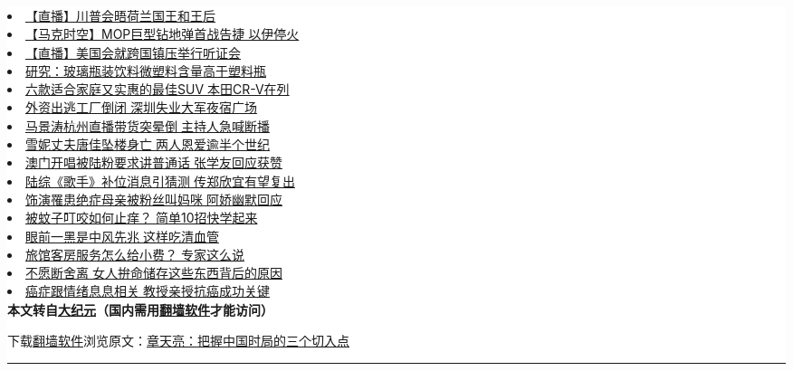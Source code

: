 <li><a href="https://github.com/1992513/djy/blob/master/gb/25/6/24/n14537913.md#1">【直播】川普会晤荷兰国王和王后</a></li>
<li><a href="https://github.com/1992513/djy/blob/master/gb/25/6/24/n14537867.md#1">【马克时空】MOP巨型钻地弹首战告捷 以伊停火</a></li>
<li><a href="https://github.com/1992513/djy/blob/master/gb/25/6/24/n14537858.md#1">【直播】美国会就跨国镇压举行听证会</a></li>
<li><a href="https://github.com/1992513/djy/blob/master/gb/25/6/23/n14536899.md#1">研究：玻璃瓶装饮料微塑料含量高于塑料瓶</a></li>
<li><a href="https://github.com/1992513/djy/blob/master/gb/25/6/20/n14535229.md#1">六款适合家庭又实惠的最佳SUV 本田CR-V在列</a></li>
<li><a href="https://github.com/1992513/djy/blob/master/gb/25/6/23/n14536709.md#1">外资出逃工厂倒闭 深圳失业大军夜宿广场</a></li>
<li><a href="https://github.com/1992513/djy/blob/master/gb/25/6/22/n14536475.md#1">马景涛杭州直播带货突晕倒 主持人急喊断播</a></li>
<li><a href="https://github.com/1992513/djy/blob/master/gb/25/6/23/n14537160.md#1">雪妮丈夫唐佳坠楼身亡 两人恩爱逾半个世纪</a></li>
<li><a href="https://github.com/1992513/djy/blob/master/gb/25/6/22/n14536452.md#1">澳门开唱被陆粉要求讲普通话 张学友回应获赞</a></li>
<li><a href="https://github.com/1992513/djy/blob/master/gb/25/6/23/n14537196.md#1">陆综《歌手》补位消息引猜测 传郑欣宜有望复出</a></li>
<li><a href="https://github.com/1992513/djy/blob/master/gb/25/6/22/n14536527.md#1">饰演罹患绝症母亲被粉丝叫妈咪 阿娇幽默回应</a></li>
<li><a href="https://github.com/1992513/djy/blob/master/gb/25/6/22/n14536243.md#1">被蚊子叮咬如何止痒？ 简单10招快学起来</a></li>
<li><a href="https://github.com/1992513/djy/blob/master/gb/25/6/10/n14528626.md#1">眼前一黑是中风先兆 这样吃清血管</a></li>
<li><a href="https://github.com/1992513/djy/blob/master/gb/25/6/23/n14536685.md#1">旅馆客房服务怎么给小费？ 专家这么说</a></li>
<li><a href="https://github.com/1992513/djy/blob/master/gb/25/6/20/n14535646.md#1">不愿断舍离 女人拚命储存这些东西背后的原因</a></li>
<li><a href="https://github.com/1992513/djy/blob/master/gb/25/6/19/n14535109.md#1">癌症跟情绪息息相关 教授亲授抗癌成功关键</a></li>
<strong>本文转自<a href="https://www.epochtimes.com">大纪元</a>（国内需用<a href="https://github.com/1992513/www/blob/master/README.md#8">翻墙软件</a>才能访问）</strong><p>下载<a href="https://github.com/1992513/www/blob/master/README.md#8">翻墙软件</a>浏览原文：<a href="https://www.epochtimes.com/gb/6/3/9/n1248328.htm">章天亮：把握中国时局的三个切入点</a></p><hr>